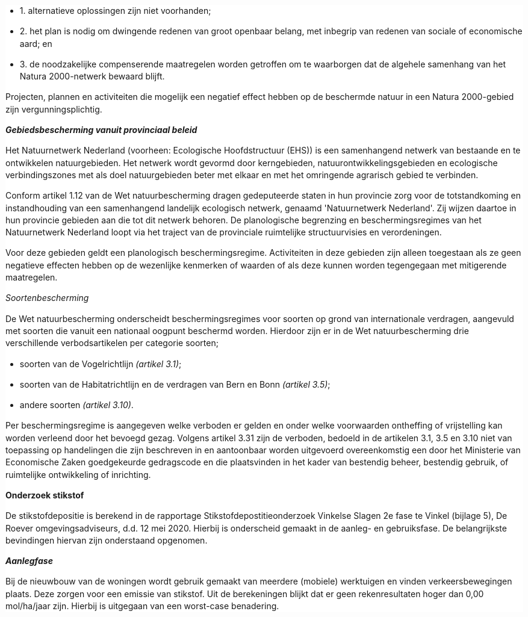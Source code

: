 * 1\. alternatieve oplossingen zijn niet voorhanden;

* 2\. het plan is nodig om dwingende redenen van groot openbaar belang, met inbegrip van redenen van sociale of economische aard; en

* 3\. de noodzakelijke compenserende maatregelen worden getroffen om te waarborgen dat de algehele samenhang van het Natura 2000\-netwerk bewaard blijft.

Projecten, plannen en activiteiten die mogelijk een negatief effect hebben op de beschermde natuur in een Natura 2000\-gebied zijn vergunningsplichtig.

***Gebiedsbescherming vanuit provinciaal beleid***

Het Natuurnetwerk Nederland (voorheen: Ecologische Hoofdstructuur (EHS)) is een samenhangend netwerk van bestaande en te ontwikkelen natuurgebieden. Het netwerk wordt gevormd door kerngebieden, natuurontwikkelingsgebieden en ecologische verbindingszones met als doel natuurgebieden beter met elkaar en met het omringende agrarisch gebied te verbinden.

Conform artikel 1\.12 van de Wet natuurbescherming dragen gedeputeerde staten in hun provincie zorg voor de totstandkoming en instandhouding van een samenhangend landelijk ecologisch netwerk, genaamd 'Natuurnetwerk Nederland'. Zij wijzen daartoe in hun provincie gebieden aan die tot dit netwerk behoren. De planologische begrenzing en beschermingsregimes van het Natuurnetwerk Nederland loopt via het traject van de provinciale ruimtelijke structuurvisies en verordeningen.

Voor deze gebieden geldt een planologisch beschermingsregime. Activiteiten in deze gebieden zijn alleen toegestaan als ze geen negatieve effecten hebben op de wezenlijke kenmerken of waarden of als deze kunnen worden tegengegaan met mitigerende maatregelen.

*Soortenbescherming*

De Wet natuurbescherming onderscheidt beschermingsregimes voor soorten op grond van internationale verdragen, aangevuld met soorten die vanuit een nationaal oogpunt beschermd worden. Hierdoor zijn er in de Wet natuurbescherming drie verschillende verbodsartikelen per categorie soorten;

* soorten van de Vogelrichtlijn *(artikel 3\.1\)*;

* soorten van de Habitatrichtlijn en de verdragen van Bern en Bonn *(artikel 3\.5\)*;

* andere soorten *(artikel 3\.10\)*.

Per beschermingsregime is aangegeven welke verboden er gelden en onder welke voorwaarden ontheffing of vrijstelling kan worden verleend door het bevoegd gezag. Volgens artikel 3\.31 zijn de verboden, bedoeld in de artikelen 3\.1, 3\.5 en 3\.10 niet van toepassing op handelingen die zijn beschreven in en aantoonbaar worden uitgevoerd overeenkomstig een door het Ministerie van Economische Zaken goedgekeurde gedragscode en die plaatsvinden in het kader van bestendig beheer, bestendig gebruik, of ruimtelijke ontwikkeling of inrichting.

**Onderzoek stikstof**

De stikstofdepositie is berekend in de rapportage Stikstofdepostitieonderzoek Vinkelse Slagen 2e fase te Vinkel (bijlage 5\), De Roever omgevingsadviseurs, d.d. 12 mei 2020\. Hierbij is onderscheid gemaakt in de aanleg\- en gebruiksfase. De belangrijkste bevindingen hiervan zijn onderstaand opgenomen.

***Aanlegfase***

Bij de nieuwbouw van de woningen wordt gebruik gemaakt van meerdere (mobiele) werktuigen en vinden verkeersbewegingen plaats. Deze zorgen voor een emissie van stikstof. Uit de berekeningen blijkt dat er geen rekenresultaten hoger dan 0,00 mol/ha/jaar zijn. Hierbij is uitgegaan van een worst\-case benadering.
